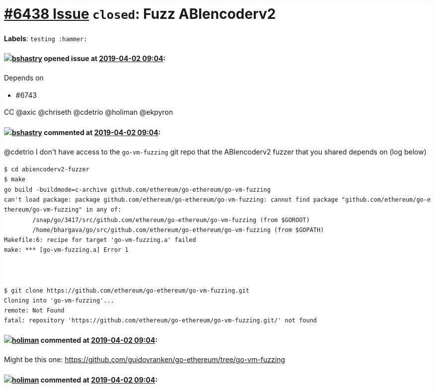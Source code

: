 # [\#6438 Issue](https://github.com/ethereum/solidity/issues/6438) `closed`: Fuzz ABIencoderv2
**Labels**: `testing :hammer:`


#### <img src="https://avatars.githubusercontent.com/u/2388185?v=4" width="50">[bshastry](https://github.com/bshastry) opened issue at [2019-04-02 09:04](https://github.com/ethereum/solidity/issues/6438):

Depends on
  - #6743 

CC @axic @chriseth @cdetrio @holiman @ekpyron 

#### <img src="https://avatars.githubusercontent.com/u/2388185?v=4" width="50">[bshastry](https://github.com/bshastry) commented at [2019-04-02 09:04](https://github.com/ethereum/solidity/issues/6438#issuecomment-478982927):

@cdetrio I don't have access to the `go-vm-fuzzing` git repo that the ABIencoderv2 fuzzer that you shared depends on (log below)

```
$ cd abiencoderv2-fuzzer
$ make
go build -buildmode=c-archive github.com/ethereum/go-ethereum/go-vm-fuzzing
can't load package: package github.com/ethereum/go-ethereum/go-vm-fuzzing: cannot find package "github.com/ethereum/go-ethereum/go-vm-fuzzing" in any of:
        /snap/go/3417/src/github.com/ethereum/go-ethereum/go-vm-fuzzing (from $GOROOT)
        /home/bhargava/go/src/github.com/ethereum/go-ethereum/go-vm-fuzzing (from $GOPATH)
Makefile:6: recipe for target 'go-vm-fuzzing.a' failed
make: *** [go-vm-fuzzing.a] Error 1



$ git clone https://github.com/ethereum/go-ethereum/go-vm-fuzzing.git
Cloning into 'go-vm-fuzzing'...
remote: Not Found
fatal: repository 'https://github.com/ethereum/go-ethereum/go-vm-fuzzing.git/' not found
```

#### <img src="https://avatars.githubusercontent.com/u/142290?u=cc1c365b40d8b3b84e2622effc8c8f7792e2a216&v=4" width="50">[holiman](https://github.com/holiman) commented at [2019-04-02 09:04](https://github.com/ethereum/solidity/issues/6438#issuecomment-480178575):

Might be this one: https://github.com/guidovranken/go-ethereum/tree/go-vm-fuzzing

#### <img src="https://avatars.githubusercontent.com/u/142290?u=cc1c365b40d8b3b84e2622effc8c8f7792e2a216&v=4" width="50">[holiman](https://github.com/holiman) commented at [2019-04-02 09:04](https://github.com/ethereum/solidity/issues/6438#issuecomment-480178982):

